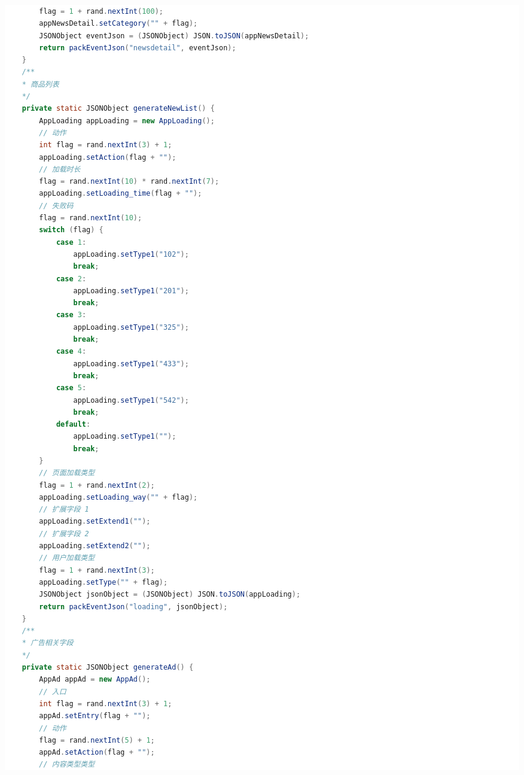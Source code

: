 ```java
		flag = 1 + rand.nextInt(100);
		appNewsDetail.setCategory("" + flag);
		JSONObject eventJson = (JSONObject) JSON.toJSON(appNewsDetail);
		return packEventJson("newsdetail", eventJson);
	}
	/**
	* 商品列表
	*/
	private static JSONObject generateNewList() {
		AppLoading appLoading = new AppLoading();
		// 动作
		int flag = rand.nextInt(3) + 1;
		appLoading.setAction(flag + "");
		// 加载时长
		flag = rand.nextInt(10) * rand.nextInt(7);
		appLoading.setLoading_time(flag + "");
		// 失败码
		flag = rand.nextInt(10);
		switch (flag) {
			case 1:
				appLoading.setType1("102");
				break;
			case 2:
				appLoading.setType1("201");
				break;
			case 3:
				appLoading.setType1("325");
				break;
			case 4:
				appLoading.setType1("433");
				break;
			case 5:
				appLoading.setType1("542");
				break;
			default:
				appLoading.setType1("");
				break;
		}
		// 页面加载类型
		flag = 1 + rand.nextInt(2);
		appLoading.setLoading_way("" + flag);
		// 扩展字段 1
		appLoading.setExtend1("");
		// 扩展字段 2
		appLoading.setExtend2("");
		// 用户加载类型
		flag = 1 + rand.nextInt(3);
		appLoading.setType("" + flag);
		JSONObject jsonObject = (JSONObject) JSON.toJSON(appLoading);
		return packEventJson("loading", jsonObject);
	}
	/**
	* 广告相关字段
	*/
	private static JSONObject generateAd() {
		AppAd appAd = new AppAd();
		// 入口
		int flag = rand.nextInt(3) + 1;
		appAd.setEntry(flag + "");
		// 动作
		flag = rand.nextInt(5) + 1;
		appAd.setAction(flag + "");
		// 内容类型类型
```